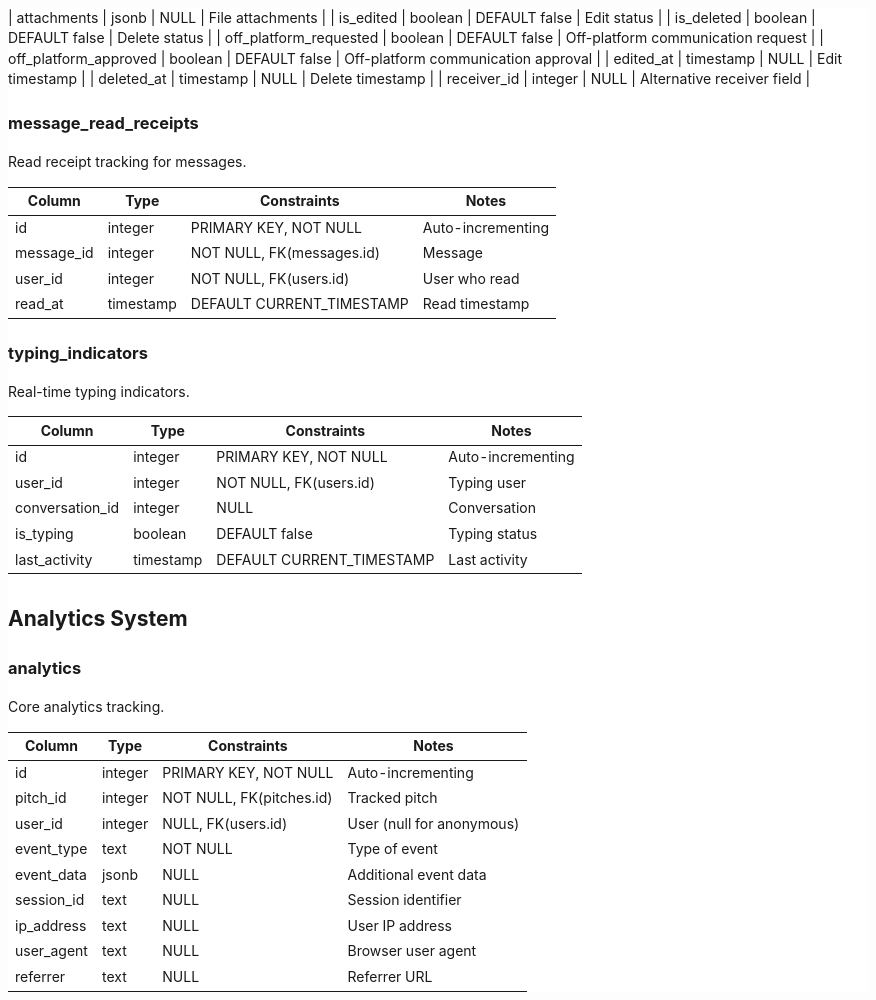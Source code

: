 | attachments | jsonb | NULL | File attachments |
| is_edited | boolean | DEFAULT false | Edit status |
| is_deleted | boolean | DEFAULT false | Delete status |
| off_platform_requested | boolean | DEFAULT false | Off-platform communication request |
| off_platform_approved | boolean | DEFAULT false | Off-platform communication approval |
| edited_at | timestamp | NULL | Edit timestamp |
| deleted_at | timestamp | NULL | Delete timestamp |
| receiver_id | integer | NULL | Alternative receiver field |

### message_read_receipts
Read receipt tracking for messages.

| Column | Type | Constraints | Notes |
|--------|------|-------------|-------|
| id | integer | PRIMARY KEY, NOT NULL | Auto-incrementing |
| message_id | integer | NOT NULL, FK(messages.id) | Message |
| user_id | integer | NOT NULL, FK(users.id) | User who read |
| read_at | timestamp | DEFAULT CURRENT_TIMESTAMP | Read timestamp |

### typing_indicators
Real-time typing indicators.

| Column | Type | Constraints | Notes |
|--------|------|-------------|-------|
| id | integer | PRIMARY KEY, NOT NULL | Auto-incrementing |
| user_id | integer | NOT NULL, FK(users.id) | Typing user |
| conversation_id | integer | NULL | Conversation |
| is_typing | boolean | DEFAULT false | Typing status |
| last_activity | timestamp | DEFAULT CURRENT_TIMESTAMP | Last activity |

## Analytics System

### analytics
Core analytics tracking.

| Column | Type | Constraints | Notes |
|--------|------|-------------|-------|
| id | integer | PRIMARY KEY, NOT NULL | Auto-incrementing |
| pitch_id | integer | NOT NULL, FK(pitches.id) | Tracked pitch |
| user_id | integer | NULL, FK(users.id) | User (null for anonymous) |
| event_type | text | NOT NULL | Type of event |
| event_data | jsonb | NULL | Additional event data |
| session_id | text | NULL | Session identifier |
| ip_address | text | NULL | User IP address |
| user_agent | text | NULL | Browser user agent |
| referrer | text | NULL | Referrer URL |